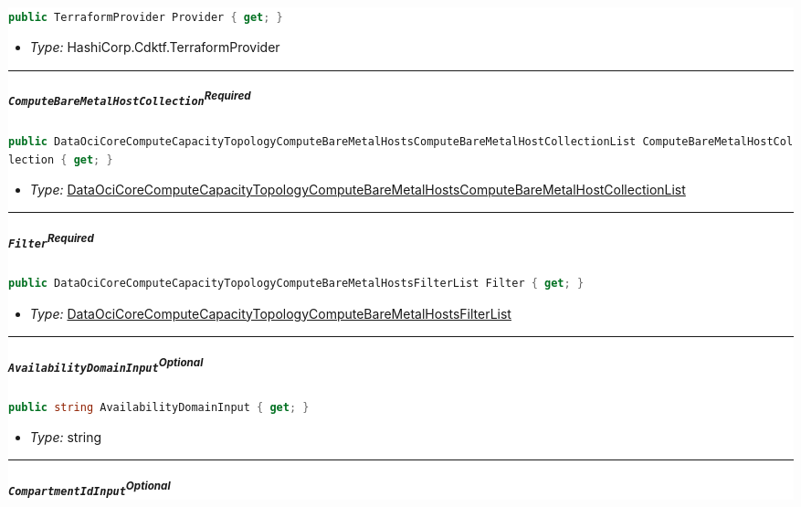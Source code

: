 ```csharp
public TerraformProvider Provider { get; }
```

- *Type:* HashiCorp.Cdktf.TerraformProvider

---

##### `ComputeBareMetalHostCollection`<sup>Required</sup> <a name="ComputeBareMetalHostCollection" id="rhizo-co-terraform-provider-oci.dataOciCoreComputeCapacityTopologyComputeBareMetalHosts.DataOciCoreComputeCapacityTopologyComputeBareMetalHosts.property.computeBareMetalHostCollection"></a>

```csharp
public DataOciCoreComputeCapacityTopologyComputeBareMetalHostsComputeBareMetalHostCollectionList ComputeBareMetalHostCollection { get; }
```

- *Type:* <a href="#rhizo-co-terraform-provider-oci.dataOciCoreComputeCapacityTopologyComputeBareMetalHosts.DataOciCoreComputeCapacityTopologyComputeBareMetalHostsComputeBareMetalHostCollectionList">DataOciCoreComputeCapacityTopologyComputeBareMetalHostsComputeBareMetalHostCollectionList</a>

---

##### `Filter`<sup>Required</sup> <a name="Filter" id="rhizo-co-terraform-provider-oci.dataOciCoreComputeCapacityTopologyComputeBareMetalHosts.DataOciCoreComputeCapacityTopologyComputeBareMetalHosts.property.filter"></a>

```csharp
public DataOciCoreComputeCapacityTopologyComputeBareMetalHostsFilterList Filter { get; }
```

- *Type:* <a href="#rhizo-co-terraform-provider-oci.dataOciCoreComputeCapacityTopologyComputeBareMetalHosts.DataOciCoreComputeCapacityTopologyComputeBareMetalHostsFilterList">DataOciCoreComputeCapacityTopologyComputeBareMetalHostsFilterList</a>

---

##### `AvailabilityDomainInput`<sup>Optional</sup> <a name="AvailabilityDomainInput" id="rhizo-co-terraform-provider-oci.dataOciCoreComputeCapacityTopologyComputeBareMetalHosts.DataOciCoreComputeCapacityTopologyComputeBareMetalHosts.property.availabilityDomainInput"></a>

```csharp
public string AvailabilityDomainInput { get; }
```

- *Type:* string

---

##### `CompartmentIdInput`<sup>Optional</sup> <a name="CompartmentIdInput" id="rhizo-co-terraform-provider-oci.dataOciCoreComputeCapacityTopologyComputeBareMetalHosts.DataOciCoreComputeCapacityTopologyComputeBareMetalHosts.property.compartmentIdInput"></a>
